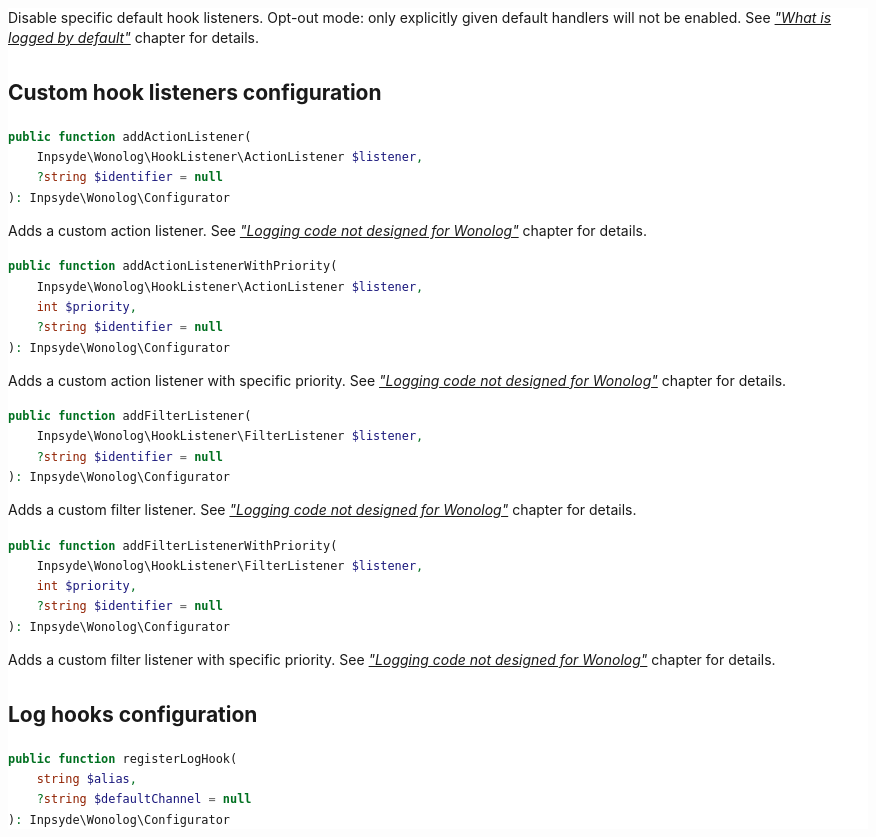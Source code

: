 Disable specific default hook listeners. Opt-out mode: only explicitly given default handlers will not be enabled. See [*"What is logged by default"*](./03-what-is-logged-by-default.md) chapter for details.


## Custom hook listeners configuration

```php
public function addActionListener(
    Inpsyde\Wonolog\HookListener\ActionListener $listener,
    ?string $identifier = null
): Inpsyde\Wonolog\Configurator
```

Adds a custom action listener. See [*"Logging code not designed for Wonolog"*](./05-logging-code-not-designed-for-wonolog.md) chapter for details.

```php
public function addActionListenerWithPriority(
    Inpsyde\Wonolog\HookListener\ActionListener $listener,
    int $priority,
    ?string $identifier = null
): Inpsyde\Wonolog\Configurator
```

Adds a custom action listener with specific priority. See [*"Logging code not designed for Wonolog"*](./05-logging-code-not-designed-for-wonolog.md) chapter for details.

```php
public function addFilterListener(
    Inpsyde\Wonolog\HookListener\FilterListener $listener,
    ?string $identifier = null
): Inpsyde\Wonolog\Configurator
```

Adds a custom filter listener. See [*"Logging code not designed for Wonolog"*](./05-logging-code-not-designed-for-wonolog.md) chapter for details.

```php
public function addFilterListenerWithPriority(
    Inpsyde\Wonolog\HookListener\FilterListener $listener,
    int $priority,
    ?string $identifier = null
): Inpsyde\Wonolog\Configurator
```

Adds a custom filter listener with specific priority. See [*"Logging code not designed for Wonolog"*](./05-logging-code-not-designed-for-wonolog.md) chapter for details.


## Log hooks configuration

```php
public function registerLogHook(
    string $alias,
    ?string $defaultChannel = null
): Inpsyde\Wonolog\Configurator
```
